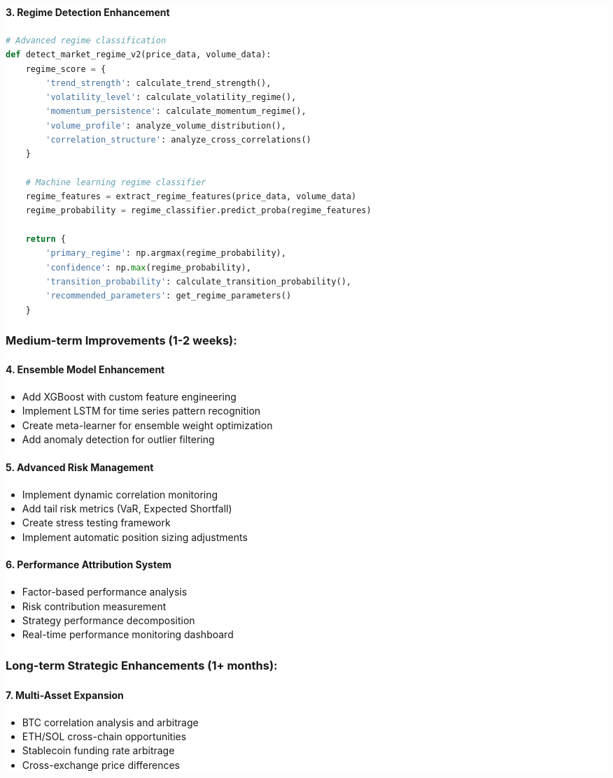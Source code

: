 #### **3. Regime Detection Enhancement**
```python
# Advanced regime classification
def detect_market_regime_v2(price_data, volume_data):
    regime_score = {
        'trend_strength': calculate_trend_strength(),
        'volatility_level': calculate_volatility_regime(),
        'momentum_persistence': calculate_momentum_regime(),
        'volume_profile': analyze_volume_distribution(),
        'correlation_structure': analyze_cross_correlations()
    }
    
    # Machine learning regime classifier
    regime_features = extract_regime_features(price_data, volume_data)
    regime_probability = regime_classifier.predict_proba(regime_features)
    
    return {
        'primary_regime': np.argmax(regime_probability),
        'confidence': np.max(regime_probability),
        'transition_probability': calculate_transition_probability(),
        'recommended_parameters': get_regime_parameters()
    }
```

### **Medium-term Improvements (1-2 weeks):**

#### **4. Ensemble Model Enhancement**
- Add XGBoost with custom feature engineering
- Implement LSTM for time series pattern recognition
- Create meta-learner for ensemble weight optimization
- Add anomaly detection for outlier filtering

#### **5. Advanced Risk Management**
- Implement dynamic correlation monitoring
- Add tail risk metrics (VaR, Expected Shortfall)
- Create stress testing framework
- Implement automatic position sizing adjustments

#### **6. Performance Attribution System**
- Factor-based performance analysis
- Risk contribution measurement
- Strategy performance decomposition
- Real-time performance monitoring dashboard

### **Long-term Strategic Enhancements (1+ months):**

#### **7. Multi-Asset Expansion**
- BTC correlation analysis and arbitrage
- ETH/SOL cross-chain opportunities
- Stablecoin funding rate arbitrage
- Cross-exchange price differences
